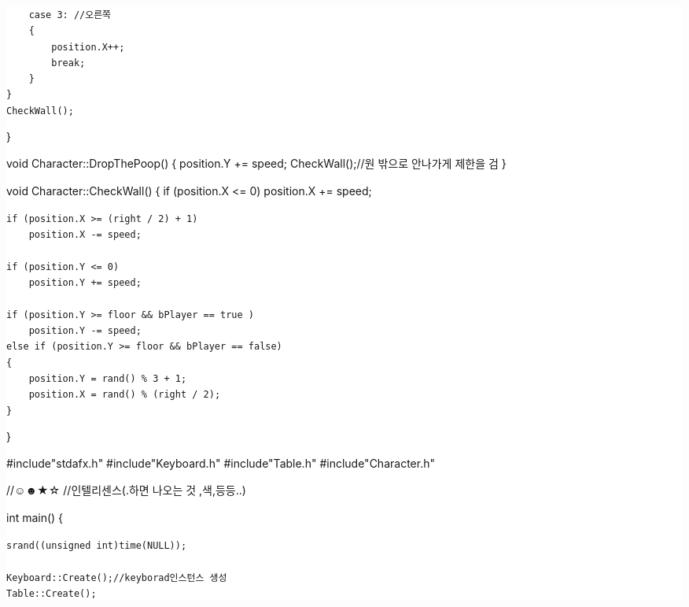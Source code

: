 		case 3: //오른쪽
		{
			position.X++;
			break;
		}
	}
	CheckWall();
}

void Character::DropThePoop()
{
	position.Y += speed;
	CheckWall();//원 밖으로 안나가게 제한을 검
}

void Character::CheckWall()
{
	if (position.X <= 0)
		position.X += speed;

	if (position.X >= (right / 2) + 1)
		position.X -= speed;

	if (position.Y <= 0)
		position.Y += speed;

	if (position.Y >= floor && bPlayer == true )
		position.Y -= speed;
	else if (position.Y >= floor && bPlayer == false)
	{
		position.Y = rand() % 3 + 1;
		position.X = rand() % (right / 2);
	}
}









#include"stdafx.h"
#include"Keyboard.h"
#include"Table.h"
#include"Character.h"

//☺☻★☆
//인텔리센스(.하면 나오는 것 ,색,등등..)

int main()
{

	srand((unsigned int)time(NULL));

	Keyboard::Create();//keyborad인스턴스 생성
	Table::Create();

